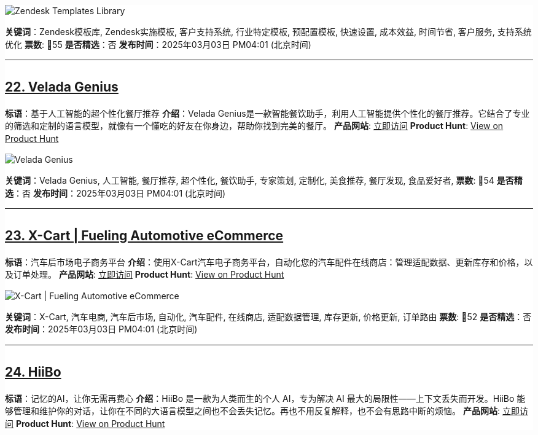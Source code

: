 ![Zendesk Templates Library]()

**关键词**：Zendesk模板库, Zendesk实施模板, 客户支持系统, 行业特定模板, 预配置模板, 快速设置, 成本效益, 时间节省, 客户服务, 支持系统优化
**票数**: 🔺55
**是否精选**：否
**发布时间**：2025年03月03日 PM04:01 (北京时间)

---

## [22. Velada Genius](https://www.producthunt.com/posts/velada-genius?utm_campaign=producthunt-api&utm_medium=api-v2&utm_source=Application%3A+dailyhot+%28ID%3A+133367%29)
**标语**：基于人工智能的超个性化餐厅推荐
**介绍**：Velada Genius是一款智能餐饮助手，利用人工智能提供个性化的餐厅推荐。它结合了专业的筛选和定制的语言模型，就像有一个懂吃的好友在你身边，帮助你找到完美的餐厅。
**产品网站**: [立即访问](https://www.producthunt.com/r/NPSZAJTQCDVYYT?utm_campaign=producthunt-api&utm_medium=api-v2&utm_source=Application%3A+dailyhot+%28ID%3A+133367%29)
**Product Hunt**: [View on Product Hunt](https://www.producthunt.com/posts/velada-genius?utm_campaign=producthunt-api&utm_medium=api-v2&utm_source=Application%3A+dailyhot+%28ID%3A+133367%29)

![Velada Genius]()

**关键词**：Velada Genius, 人工智能, 餐厅推荐, 超个性化, 餐饮助手, 专家策划, 定制化, 美食推荐, 餐厅发现, 食品爱好者,
**票数**: 🔺54
**是否精选**：否
**发布时间**：2025年03月03日 PM04:01 (北京时间)

---

## [23. X-Cart | Fueling Automotive eCommerce](https://www.producthunt.com/posts/x-cart-fueling-automotive-ecommerce?utm_campaign=producthunt-api&utm_medium=api-v2&utm_source=Application%3A+dailyhot+%28ID%3A+133367%29)
**标语**：汽车后市场电子商务平台
**介绍**：使用X-Cart汽车电子商务平台，自动化您的汽车配件在线商店：管理适配数据、更新库存和价格，以及订单处理。
**产品网站**: [立即访问](https://www.producthunt.com/r/YQY4UICKXNVS75?utm_campaign=producthunt-api&utm_medium=api-v2&utm_source=Application%3A+dailyhot+%28ID%3A+133367%29)
**Product Hunt**: [View on Product Hunt](https://www.producthunt.com/posts/x-cart-fueling-automotive-ecommerce?utm_campaign=producthunt-api&utm_medium=api-v2&utm_source=Application%3A+dailyhot+%28ID%3A+133367%29)

![X-Cart | Fueling Automotive eCommerce]()

**关键词**：X-Cart, 汽车电商, 汽车后市场, 自动化, 汽车配件, 在线商店, 适配数据管理, 库存更新, 价格更新, 订单路由
**票数**: 🔺52
**是否精选**：否
**发布时间**：2025年03月03日 PM04:01 (北京时间)

---

## [24. HiiBo](https://www.producthunt.com/posts/hiibo?utm_campaign=producthunt-api&utm_medium=api-v2&utm_source=Application%3A+dailyhot+%28ID%3A+133367%29)
**标语**：记忆的AI，让你无需再费心
**介绍**：HiiBo 是一款为人类而生的个人 AI，专为解决 AI 最大的局限性——上下文丢失而开发。HiiBo 能够管理和维护你的对话，让你在不同的大语言模型之间也不会丢失记忆。再也不用反复解释，也不会有思路中断的烦恼。
**产品网站**: [立即访问](https://www.producthunt.com/r/YODVWAYF476GDP?utm_campaign=producthunt-api&utm_medium=api-v2&utm_source=Application%3A+dailyhot+%28ID%3A+133367%29)
**Product Hunt**: [View on Product Hunt](https://www.producthunt.com/posts/hiibo?utm_campaign=producthunt-api&utm_medium=api-v2&utm_source=Application%3A+dailyhot+%28ID%3A+133367%29)
